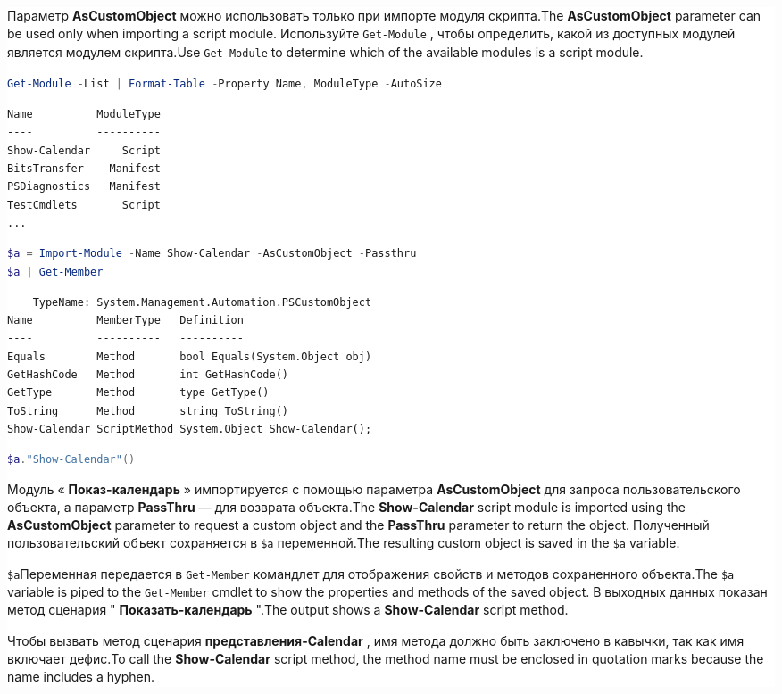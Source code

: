<span data-ttu-id="3be1d-177">Параметр **AsCustomObject** можно использовать только при импорте модуля скрипта.</span><span class="sxs-lookup"><span data-stu-id="3be1d-177">The **AsCustomObject** parameter can be used only when importing a script module.</span></span> <span data-ttu-id="3be1d-178">Используйте `Get-Module` , чтобы определить, какой из доступных модулей является модулем скрипта.</span><span class="sxs-lookup"><span data-stu-id="3be1d-178">Use `Get-Module` to determine which of the available modules is a script module.</span></span>

```powershell
Get-Module -List | Format-Table -Property Name, ModuleType -AutoSize
```

```Output
Name          ModuleType
----          ----------
Show-Calendar     Script
BitsTransfer    Manifest
PSDiagnostics   Manifest
TestCmdlets       Script
...
```

```powershell
$a = Import-Module -Name Show-Calendar -AsCustomObject -Passthru
$a | Get-Member
```

```Output
    TypeName: System.Management.Automation.PSCustomObject
Name          MemberType   Definition
----          ----------   ----------
Equals        Method       bool Equals(System.Object obj)
GetHashCode   Method       int GetHashCode()
GetType       Method       type GetType()
ToString      Method       string ToString()
Show-Calendar ScriptMethod System.Object Show-Calendar();
```

```powershell
$a."Show-Calendar"()
```

<span data-ttu-id="3be1d-179">Модуль « **Показ-календарь** » импортируется с помощью параметра **AsCustomObject** для запроса пользовательского объекта, а параметр **PassThru** — для возврата объекта.</span><span class="sxs-lookup"><span data-stu-id="3be1d-179">The **Show-Calendar** script module is imported using the **AsCustomObject** parameter to request a custom object and the **PassThru** parameter to return the object.</span></span> <span data-ttu-id="3be1d-180">Полученный пользовательский объект сохраняется в `$a` переменной.</span><span class="sxs-lookup"><span data-stu-id="3be1d-180">The resulting custom object is saved in the `$a` variable.</span></span>

<span data-ttu-id="3be1d-181">`$a`Переменная передается в `Get-Member` командлет для отображения свойств и методов сохраненного объекта.</span><span class="sxs-lookup"><span data-stu-id="3be1d-181">The `$a` variable is piped to the `Get-Member` cmdlet to show the properties and methods of the saved object.</span></span> <span data-ttu-id="3be1d-182">В выходных данных показан метод сценария " **Показать-календарь** ".</span><span class="sxs-lookup"><span data-stu-id="3be1d-182">The output shows a **Show-Calendar** script method.</span></span>

<span data-ttu-id="3be1d-183">Чтобы вызвать метод сценария **представления-Calendar** , имя метода должно быть заключено в кавычки, так как имя включает дефис.</span><span class="sxs-lookup"><span data-stu-id="3be1d-183">To call the **Show-Calendar** script method, the method name must be enclosed in quotation marks because the name includes a hyphen.</span></span>
